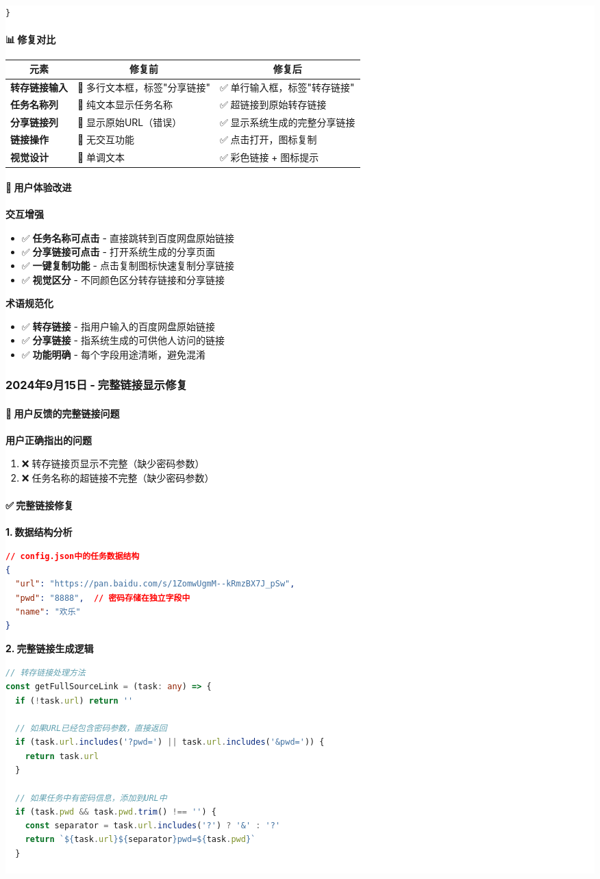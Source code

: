 ```typescript
}
```

#### 📊 修复对比

| 元素 | 修复前 | 修复后 |
|------|-------|-------|
| **转存链接输入** | 🔴 多行文本框，标签"分享链接" | ✅ 单行输入框，标签"转存链接" |
| **任务名称列** | 🔴 纯文本显示任务名称 | ✅ 超链接到原始转存链接 |
| **分享链接列** | 🔴 显示原始URL（错误） | ✅ 显示系统生成的完整分享链接 |
| **链接操作** | 🔴 无交互功能 | ✅ 点击打开，图标复制 |
| **视觉设计** | 🔴 单调文本 | ✅ 彩色链接 + 图标提示 |

#### 🎯 用户体验改进

**交互增强**
- ✅ **任务名称可点击** - 直接跳转到百度网盘原始链接
- ✅ **分享链接可点击** - 打开系统生成的分享页面
- ✅ **一键复制功能** - 点击复制图标快速复制分享链接
- ✅ **视觉区分** - 不同颜色区分转存链接和分享链接

**术语规范化**
- ✅ **转存链接** - 指用户输入的百度网盘原始链接
- ✅ **分享链接** - 指系统生成的可供他人访问的链接
- ✅ **功能明确** - 每个字段用途清晰，避免混淆

### 2024年9月15日 - 完整链接显示修复

#### 🔧 用户反馈的完整链接问题

**用户正确指出的问题**
1. ❌ 转存链接页显示不完整（缺少密码参数）
2. ❌ 任务名称的超链接不完整（缺少密码参数）

#### ✅ 完整链接修复

**1. 数据结构分析**
```json
// config.json中的任务数据结构
{
  "url": "https://pan.baidu.com/s/1ZomwUgmM--kRmzBX7J_pSw",
  "pwd": "8888",  // 密码存储在独立字段中
  "name": "欢乐"
}
```

**2. 完整链接生成逻辑**
```typescript
// 转存链接处理方法
const getFullSourceLink = (task: any) => {
  if (!task.url) return ''
  
  // 如果URL已经包含密码参数，直接返回
  if (task.url.includes('?pwd=') || task.url.includes('&pwd=')) {
    return task.url
  }
  
  // 如果任务中有密码信息，添加到URL中
  if (task.pwd && task.pwd.trim() !== '') {
    const separator = task.url.includes('?') ? '&' : '?'
    return `${task.url}${separator}pwd=${task.pwd}`
  }
  
```